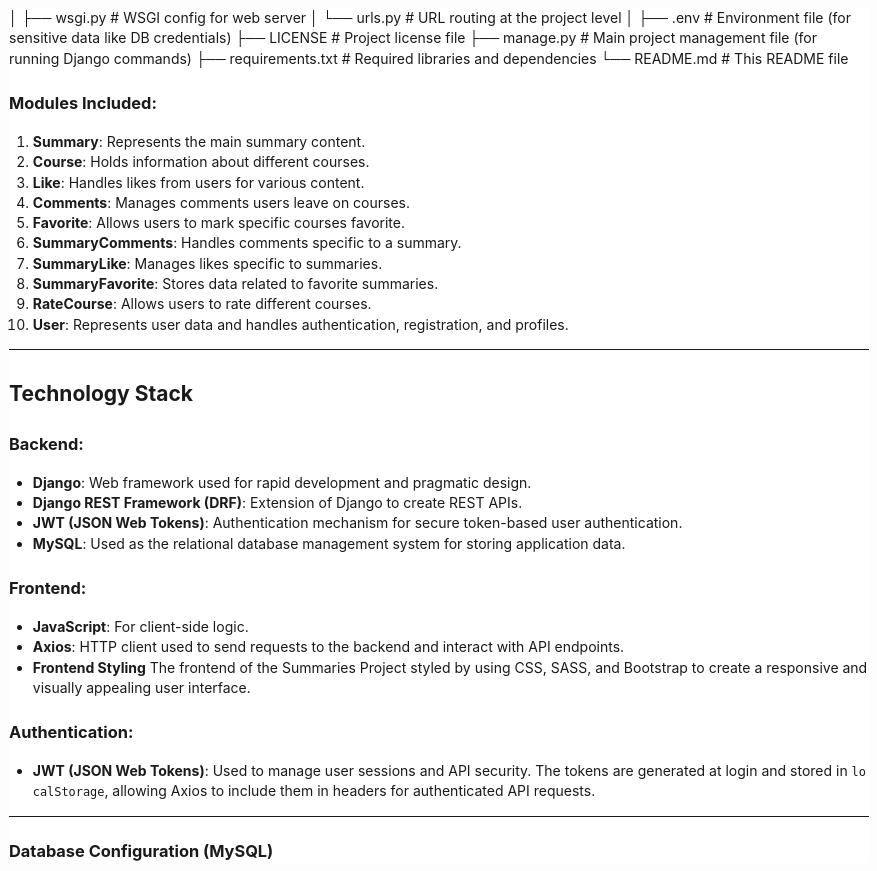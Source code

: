 │   ├── wsgi.py                # WSGI config for web server
│   └── urls.py                # URL routing at the project level
│
├── .env                       # Environment file (for sensitive data like DB credentials)
├── LICENSE                    # Project license file
├── manage.py                  # Main project management file (for running Django commands)
├── requirements.txt           # Required libraries and dependencies
└── README.md                  # This README file




### Modules Included:

1. **Summary**: Represents the main summary content.
2. **Course**: Holds information about different courses.
3. **Like**: Handles likes from users for various content.
4. **Comments**: Manages comments users leave on  courses.
5. **Favorite**: Allows users to mark specific courses favorite.
6. **SummaryComments**: Handles comments specific to a summary.
7. **SummaryLike**: Manages likes specific to summaries.
8. **SummaryFavorite**: Stores data related to favorite summaries.
9. **RateCourse**: Allows users to rate different courses.
10. **User**: Represents user data and handles authentication, registration, and profiles.

---

## Technology Stack

### Backend:

- **Django**: Web framework used for rapid development and pragmatic design.
- **Django REST Framework (DRF)**: Extension of Django to create REST APIs.
- **JWT (JSON Web Tokens)**: Authentication mechanism for secure token-based user authentication.
- **MySQL**: Used as the relational database management system for storing application data.

### Frontend:

- **JavaScript**: For client-side logic.
- **Axios**: HTTP client used to send requests to the backend and interact with API endpoints.
- **Frontend Styling** The frontend of the Summaries Project   styled by using CSS, SASS, and Bootstrap to create a responsive and visually appealing user interface.

### Authentication:

- **JWT (JSON Web Tokens)**: Used to manage user sessions and API security. The tokens are generated at login and stored in `localStorage`, allowing Axios to include them in headers for authenticated API requests.

---

### Database Configuration (MySQL)
